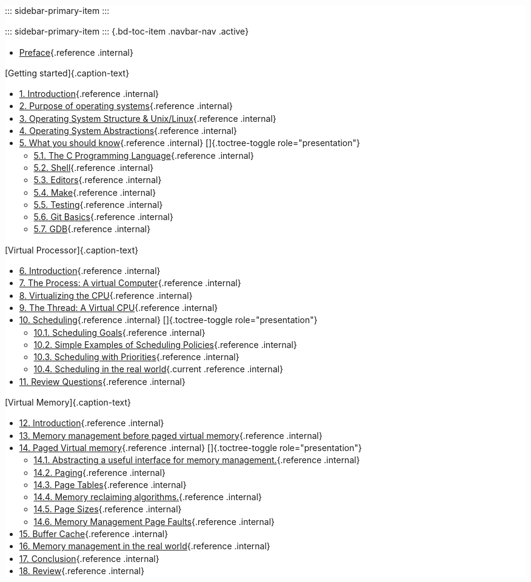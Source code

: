 ::: sidebar-primary-item
:::

::: sidebar-primary-item
::: {.bd-toc-item .navbar-nav .active}
-   [Preface](../intro/pref.html){.reference .internal}

[Getting started]{.caption-text}

-   [1. Introduction](../intro/intro.html){.reference .internal}
-   [2. Purpose of operating systems](../intro/purpose.html){.reference .internal}
-   [3. Operating System Structure & Unix/Linux](../intro/structure.html){.reference .internal}
-   [4. Operating System Abstractions](../intro/abstractions.html){.reference .internal}
-   [5. What you should know](../intro/tools.html){.reference .internal}
    []{.toctree-toggle role="presentation"}
    -   [5.1. The C Programming Language](../intro/tools-c.html){.reference .internal}
    -   [5.2. Shell](../intro/tools-shell.html){.reference .internal}
    -   [5.3. Editors](../intro/tools-editors.html){.reference .internal}
    -   [5.4. Make](../intro/tools-make.html){.reference .internal}
    -   [5.5. Testing](../intro/tools-testing.html){.reference .internal}
    -   [5.6. Git Basics](../intro/tools-git.html){.reference .internal}
    -   [5.7. GDB](../intro/tools-gdb.html){.reference .internal}

[Virtual Processor]{.caption-text}

-   [6. Introduction](intro.html){.reference .internal}
-   [7. The Process: A virtual Computer](process.html){.reference .internal}
-   [8. Virtualizing the CPU](virtual.html){.reference .internal}
-   [9. The Thread: A Virtual CPU](threads.html){.reference .internal}
-   [10. Scheduling](scheduling.html){.reference .internal}
    []{.toctree-toggle role="presentation"}
    -   [10.1. Scheduling Goals](sch-goals.html){.reference .internal}
    -   [10.2. Simple Examples of Scheduling Policies](sch-simple.html){.reference .internal}
    -   [10.3. Scheduling with Priorities](sch-prio.html){.reference .internal}
    -   [10.4. Scheduling in the real world](#){.current .reference .internal}
-   [11. Review Questions](review.html){.reference .internal}

[Virtual Memory]{.caption-text}

-   [12. Introduction](../mm/intro.html){.reference .internal}
-   [13. Memory management before paged virtual memory](../mm/phys-and-seg.html){.reference .internal}
-   [14. Paged Virtual memory](../mm/pagvm.html){.reference .internal}
    []{.toctree-toggle role="presentation"}
    -   [14.1. Abstracting a useful interface for memory management.](../mm/vmabs.html){.reference .internal}
    -   [14.2. Paging](../mm/virt-paging.html){.reference .internal}
    -   [14.3. Page Tables](../mm/page-tables.html){.reference .internal}
    -   [14.4. Memory reclaiming algorithms.](../mm/reclamation.html){.reference .internal}
    -   [14.5. Page Sizes](../mm/page-size.html){.reference .internal}
    -   [14.6. Memory Management Page Faults](../mm/pagefaults.html){.reference .internal}
-   [15. Buffer Cache](../mm/buffer-cache.html){.reference .internal}
-   [16. Memory management in the real world](../mm/realworld.html){.reference .internal}
-   [17. Conclusion](../mm/concl.html){.reference .internal}
-   [18. Review](../mm/review.html){.reference .internal}
